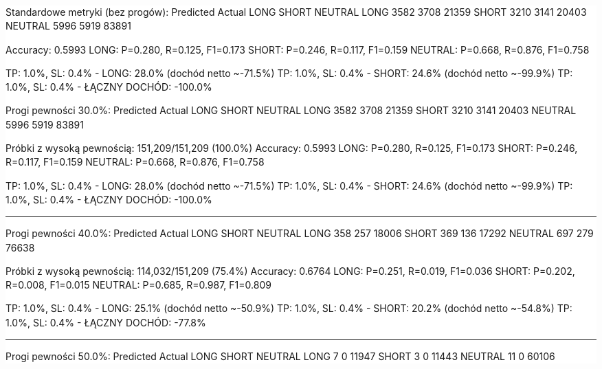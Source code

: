 Standardowe metryki (bez progów):
Predicted
Actual    LONG  SHORT  NEUTRAL
LONG      3582   3708   21359 
SHORT     3210   3141   20403 
NEUTRAL   5996   5919   83891 

Accuracy: 0.5993
LONG: P=0.280, R=0.125, F1=0.173
SHORT: P=0.246, R=0.117, F1=0.159
NEUTRAL: P=0.668, R=0.876, F1=0.758

TP: 1.0%, SL: 0.4% - LONG: 28.0% (dochód netto ~-71.5%)
TP: 1.0%, SL: 0.4% - SHORT: 24.6% (dochód netto ~-99.9%)
TP: 1.0%, SL: 0.4% - ŁĄCZNY DOCHÓD: -100.0%

Progi pewności 30.0%:
Predicted
Actual    LONG  SHORT  NEUTRAL
LONG      3582   3708   21359 
SHORT     3210   3141   20403 
NEUTRAL   5996   5919   83891 

Próbki z wysoką pewnością: 151,209/151,209 (100.0%)
Accuracy: 0.5993
LONG: P=0.280, R=0.125, F1=0.173
SHORT: P=0.246, R=0.117, F1=0.159
NEUTRAL: P=0.668, R=0.876, F1=0.758

TP: 1.0%, SL: 0.4% - LONG: 28.0% (dochód netto ~-71.5%)
TP: 1.0%, SL: 0.4% - SHORT: 24.6% (dochód netto ~-99.9%)
TP: 1.0%, SL: 0.4% - ŁĄCZNY DOCHÓD: -100.0%

--------------------------------------------------------------------

Progi pewności 40.0%:
Predicted
Actual    LONG  SHORT  NEUTRAL
LONG      358    257    18006 
SHORT     369    136    17292 
NEUTRAL   697    279    76638 

Próbki z wysoką pewnością: 114,032/151,209 (75.4%)
Accuracy: 0.6764
LONG: P=0.251, R=0.019, F1=0.036
SHORT: P=0.202, R=0.008, F1=0.015
NEUTRAL: P=0.685, R=0.987, F1=0.809

TP: 1.0%, SL: 0.4% - LONG: 25.1% (dochód netto ~-50.9%)
TP: 1.0%, SL: 0.4% - SHORT: 20.2% (dochód netto ~-54.8%)
TP: 1.0%, SL: 0.4% - ŁĄCZNY DOCHÓD: -77.8%

--------------------------------------------------------------------

Progi pewności 50.0%:
Predicted
Actual    LONG  SHORT  NEUTRAL
LONG      7      0      11947 
SHORT     3      0      11443 
NEUTRAL   11     0      60106 
